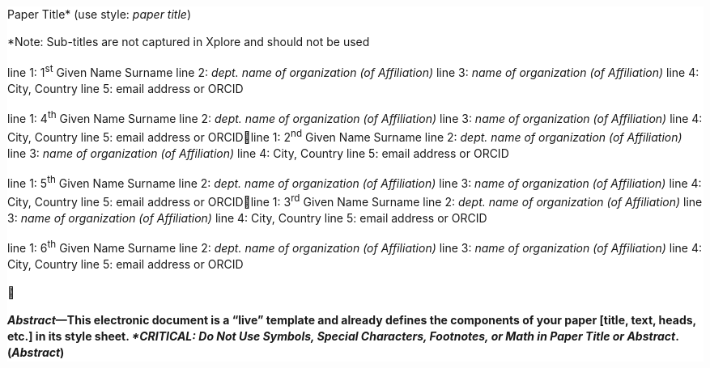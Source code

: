 Paper Title\* (use style: *paper title*)

\*Note: Sub-titles are not captured in Xplore and should not be used


line 1: 1<sup>st</sup> Given Name Surname 
line 2: *dept. name of organization 
(of Affiliation)*
line 3: *name of organization 
(of Affiliation)*
line 4: City, Country
line 5: email address or ORCID

line 1: 4<sup>th</sup> Given Name Surname
line 2: *dept. name of organization*
*(of Affiliation)*
line 3: *name of organization 
(of Affiliation)*
line 4: City, Country
line 5: email address  or ORCIDline 1: 2<sup>nd</sup> Given Name Surname
line 2: *dept. name of organization 
(of Affiliation)*
line 3: *name of organization 
(of Affiliation)*
line 4: City, Country
line 5: email address or ORCID

line 1: 5<sup>th</sup> Given Name Surname
line 2: *dept. name of organization 
(of Affiliation)*
line 3: *name of organization 
(of Affiliation)*
line 4: City, Country
line 5: email address  or ORCIDline 1: 3<sup>rd</sup> Given Name Surname
line 2: *dept. name of organization 
(of Affiliation)*
line 3: *name of organization 
(of Affiliation)*
line 4: City, Country
line 5: email address or ORCID

line 1: 6<sup>th</sup> Given Name Surname
line 2: *dept. name of organization 
(of Affiliation)*
line 3: *name of organization 
(of Affiliation)*
line 4: City, Country
line 5: email address or ORCID 



***Abstract*—This electronic document is a “live” template and already defines the components of your paper [title, text, heads, etc.] in its style sheet.  *\*CRITICAL:  Do Not Use Symbols, Special Characters, Footnotes, or Math in Paper Title or Abstract*. (***Abstract***)**
